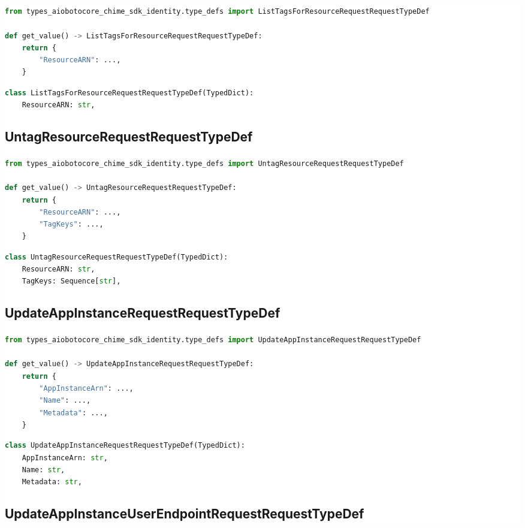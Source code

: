 ```python title="Usage Example"
from types_aiobotocore_chime_sdk_identity.type_defs import ListTagsForResourceRequestRequestTypeDef

def get_value() -> ListTagsForResourceRequestRequestTypeDef:
    return {
        "ResourceARN": ...,
    }
```

```python title="Definition"
class ListTagsForResourceRequestRequestTypeDef(TypedDict):
    ResourceARN: str,
```

## UntagResourceRequestRequestTypeDef

```python title="Usage Example"
from types_aiobotocore_chime_sdk_identity.type_defs import UntagResourceRequestRequestTypeDef

def get_value() -> UntagResourceRequestRequestTypeDef:
    return {
        "ResourceARN": ...,
        "TagKeys": ...,
    }
```

```python title="Definition"
class UntagResourceRequestRequestTypeDef(TypedDict):
    ResourceARN: str,
    TagKeys: Sequence[str],
```

## UpdateAppInstanceRequestRequestTypeDef

```python title="Usage Example"
from types_aiobotocore_chime_sdk_identity.type_defs import UpdateAppInstanceRequestRequestTypeDef

def get_value() -> UpdateAppInstanceRequestRequestTypeDef:
    return {
        "AppInstanceArn": ...,
        "Name": ...,
        "Metadata": ...,
    }
```

```python title="Definition"
class UpdateAppInstanceRequestRequestTypeDef(TypedDict):
    AppInstanceArn: str,
    Name: str,
    Metadata: str,
```

## UpdateAppInstanceUserEndpointRequestRequestTypeDef
